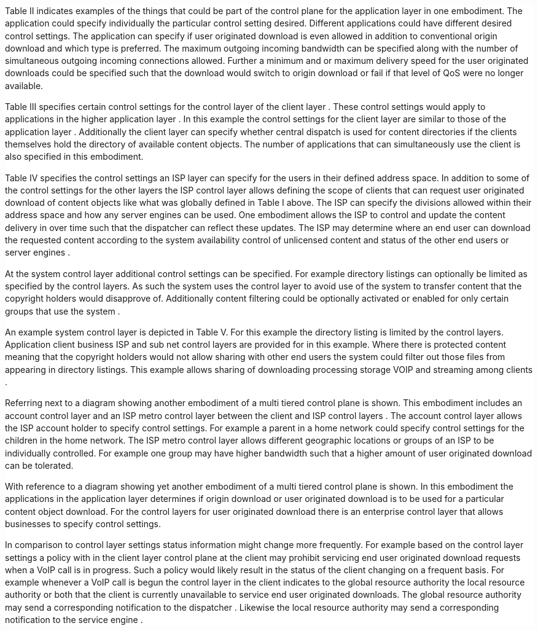 Table II indicates examples of the things that could be part of the control plane for the application layer in one embodiment. The application could specify individually the particular control setting desired. Different applications could have different desired control settings. The application can specify if user originated download is even allowed in addition to conventional origin download and which type is preferred. The maximum outgoing incoming bandwidth can be specified along with the number of simultaneous outgoing incoming connections allowed. Further a minimum and or maximum delivery speed for the user originated downloads could be specified such that the download would switch to origin download or fail if that level of QoS were no longer available.

Table III specifies certain control settings for the control layer of the client layer . These control settings would apply to applications in the higher application layer . In this example the control settings for the client layer are similar to those of the application layer . Additionally the client layer can specify whether central dispatch is used for content directories if the clients themselves hold the directory of available content objects. The number of applications that can simultaneously use the client is also specified in this embodiment.

Table IV specifies the control settings an ISP layer can specify for the users in their defined address space. In addition to some of the control settings for the other layers the ISP control layer allows defining the scope of clients that can request user originated download of content objects like what was globally defined in Table I above. The ISP can specify the divisions allowed within their address space and how any server engines can be used. One embodiment allows the ISP to control and update the content delivery in over time such that the dispatcher can reflect these updates. The ISP may determine where an end user can download the requested content according to the system availability control of unlicensed content and status of the other end users or server engines .

At the system control layer additional control settings can be specified. For example directory listings can optionally be limited as specified by the control layers. As such the system uses the control layer to avoid use of the system to transfer content that the copyright holders would disapprove of. Additionally content filtering could be optionally activated or enabled for only certain groups that use the system .

An example system control layer is depicted in Table V. For this example the directory listing is limited by the control layers. Application client business ISP and sub net control layers are provided for in this example. Where there is protected content meaning that the copyright holders would not allow sharing with other end users the system could filter out those files from appearing in directory listings. This example allows sharing of downloading processing storage VOIP and streaming among clients .

Referring next to a diagram showing another embodiment of a multi tiered control plane is shown. This embodiment includes an account control layer and an ISP metro control layer between the client and ISP control layers . The account control layer allows the ISP account holder to specify control settings. For example a parent in a home network could specify control settings for the children in the home network. The ISP metro control layer allows different geographic locations or groups of an ISP to be individually controlled. For example one group may have higher bandwidth such that a higher amount of user originated download can be tolerated.

With reference to a diagram showing yet another embodiment of a multi tiered control plane is shown. In this embodiment the applications in the application layer determines if origin download or user originated download is to be used for a particular content object download. For the control layers for user originated download there is an enterprise control layer that allows businesses to specify control settings.

In comparison to control layer settings status information might change more frequently. For example based on the control layer settings a policy with in the client layer control plane at the client may prohibit servicing end user originated download requests when a VoIP call is in progress. Such a policy would likely result in the status of the client changing on a frequent basis. For example whenever a VoIP call is begun the control layer in the client indicates to the global resource authority the local resource authority or both that the client is currently unavailable to service end user originated downloads. The global resource authority may send a corresponding notification to the dispatcher . Likewise the local resource authority may send a corresponding notification to the service engine .
